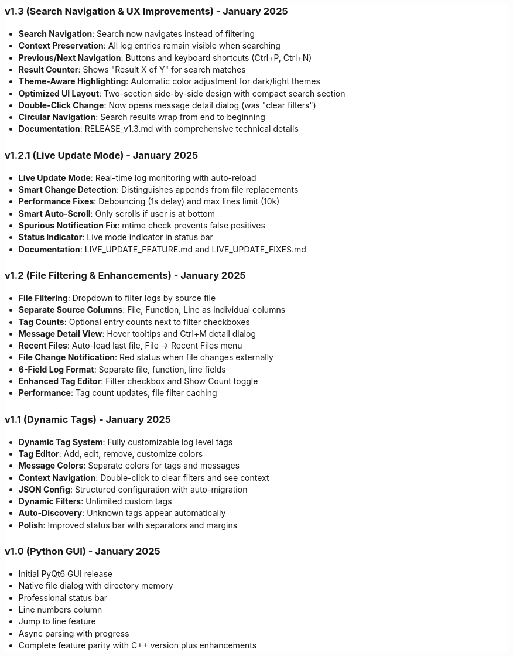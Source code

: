 ### v1.3 (Search Navigation & UX Improvements) - January 2025
- **Search Navigation**: Search now navigates instead of filtering
- **Context Preservation**: All log entries remain visible when searching
- **Previous/Next Navigation**: Buttons and keyboard shortcuts (Ctrl+P, Ctrl+N)
- **Result Counter**: Shows "Result X of Y" for search matches
- **Theme-Aware Highlighting**: Automatic color adjustment for dark/light themes
- **Optimized UI Layout**: Two-section side-by-side design with compact search section
- **Double-Click Change**: Now opens message detail dialog (was "clear filters")
- **Circular Navigation**: Search results wrap from end to beginning
- **Documentation**: RELEASE_v1.3.md with comprehensive technical details

### v1.2.1 (Live Update Mode) - January 2025
- **Live Update Mode**: Real-time log monitoring with auto-reload
- **Smart Change Detection**: Distinguishes appends from file replacements
- **Performance Fixes**: Debouncing (1s delay) and max lines limit (10k)
- **Smart Auto-Scroll**: Only scrolls if user is at bottom
- **Spurious Notification Fix**: mtime check prevents false positives
- **Status Indicator**: Live mode indicator in status bar
- **Documentation**: LIVE_UPDATE_FEATURE.md and LIVE_UPDATE_FIXES.md

### v1.2 (File Filtering & Enhancements) - January 2025
- **File Filtering**: Dropdown to filter logs by source file
- **Separate Source Columns**: File, Function, Line as individual columns
- **Tag Counts**: Optional entry counts next to filter checkboxes
- **Message Detail View**: Hover tooltips and Ctrl+M detail dialog
- **Recent Files**: Auto-load last file, File → Recent Files menu
- **File Change Notification**: Red status when file changes externally
- **6-Field Log Format**: Separate file, function, line fields
- **Enhanced Tag Editor**: Filter checkbox and Show Count toggle
- **Performance**: Tag count updates, file filter caching

### v1.1 (Dynamic Tags) - January 2025
- **Dynamic Tag System**: Fully customizable log level tags
- **Tag Editor**: Add, edit, remove, customize colors
- **Message Colors**: Separate colors for tags and messages
- **Context Navigation**: Double-click to clear filters and see context
- **JSON Config**: Structured configuration with auto-migration
- **Dynamic Filters**: Unlimited custom tags
- **Auto-Discovery**: Unknown tags appear automatically
- **Polish**: Improved status bar with separators and margins

### v1.0 (Python GUI) - January 2025
- Initial PyQt6 GUI release
- Native file dialog with directory memory
- Professional status bar
- Line numbers column
- Jump to line feature
- Async parsing with progress
- Complete feature parity with C++ version plus enhancements
